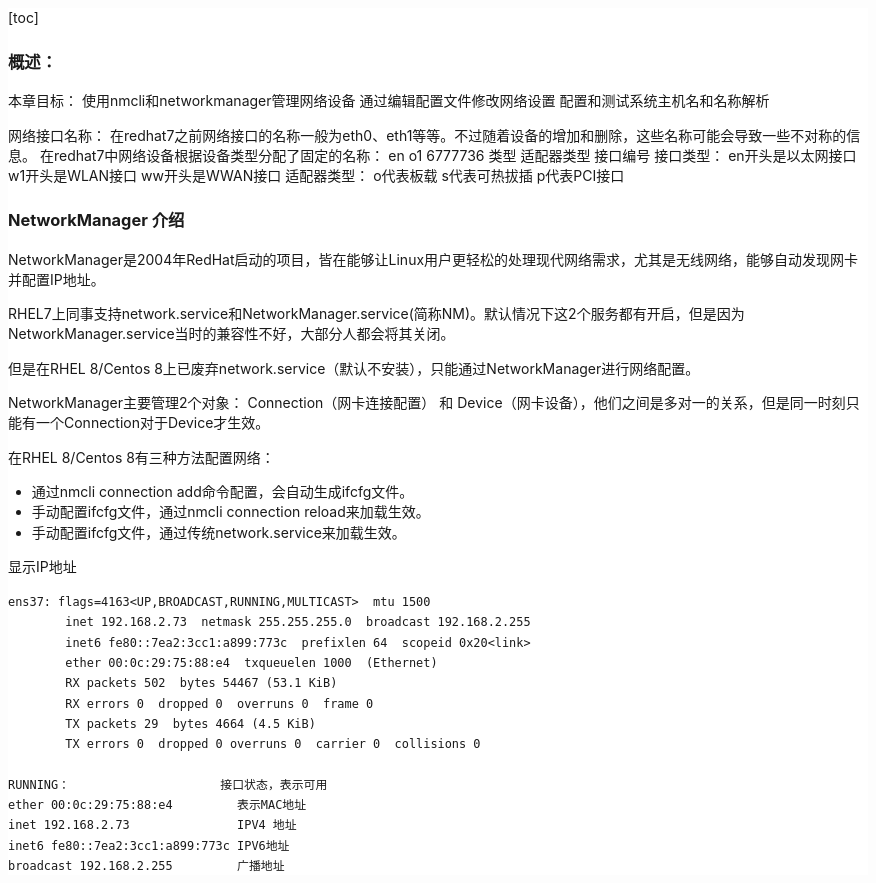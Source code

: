 [toc]





### 概述：

﻿本章目标：
    使用nmcli和networkmanager管理网络设备
    通过编辑配置文件修改网络设置
    配置和测试系统主机名和名称解析


网络接口名称：
    在redhat7之前网络接口的名称一般为eth0、eth1等等。不过随着设备的增加和删除，这些名称可能会导致一些不对称的信息。
    在redhat7中网络设备根据设备类型分配了固定的名称：
    en             o1                  6777736
    类型          适配器类型           接口编号
    接口类型：
        en开头是以太网接口
        w1开头是WLAN接口
        ww开头是WWAN接口
    适配器类型：
        o代表板载
        s代表可热拔插
        p代表PCI接口



### NetworkManager 介绍

NetworkManager是2004年RedHat启动的项目，皆在能够让Linux用户更轻松的处理现代网络需求，尤其是无线网络，能够自动发现网卡并配置IP地址。

RHEL7上同事支持network.service和NetworkManager.service(简称NM)。默认情况下这2个服务都有开启，但是因为NetworkManager.service当时的兼容性不好，大部分人都会将其关闭。

但是在RHEL 8/Centos 8上已废弃network.service（默认不安装），只能通过NetworkManager进行网络配置。

NetworkManager主要管理2个对象： Connection（网卡连接配置） 和 Device（网卡设备），他们之间是多对一的关系，但是同一时刻只能有一个Connection对于Device才生效。

在RHEL 8/Centos 8有三种方法配置网络：

- 通过nmcli connection add命令配置，会自动生成ifcfg文件。
- 手动配置ifcfg文件，通过nmcli connection reload来加载生效。
- 手动配置ifcfg文件，通过传统network.service来加载生效。

显示IP地址
```
ens37: flags=4163<UP,BROADCAST,RUNNING,MULTICAST>  mtu 1500
        inet 192.168.2.73  netmask 255.255.255.0  broadcast 192.168.2.255
        inet6 fe80::7ea2:3cc1:a899:773c  prefixlen 64  scopeid 0x20<link>
        ether 00:0c:29:75:88:e4  txqueuelen 1000  (Ethernet)
        RX packets 502  bytes 54467 (53.1 KiB)
        RX errors 0  dropped 0  overruns 0  frame 0
        TX packets 29  bytes 4664 (4.5 KiB)
        TX errors 0  dropped 0 overruns 0  carrier 0  collisions 0

RUNNING：                     接口状态，表示可用
ether 00:0c:29:75:88:e4         表示MAC地址
inet 192.168.2.73               IPV4 地址
inet6 fe80::7ea2:3cc1:a899:773c IPV6地址
broadcast 192.168.2.255         广播地址

```
